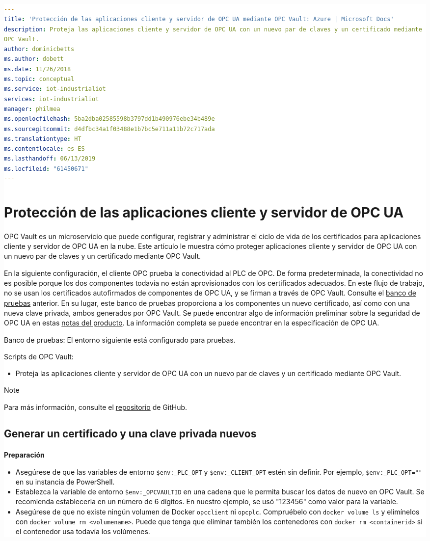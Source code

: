 ```yaml
---
title: 'Protección de las aplicaciones cliente y servidor de OPC UA mediante OPC Vault: Azure | Microsoft Docs'
description: Proteja las aplicaciones cliente y servidor de OPC UA con un nuevo par de claves y un certificado mediante OPC Vault.
author: dominicbetts
ms.author: dobett
ms.date: 11/26/2018
ms.topic: conceptual
ms.service: iot-industrialiot
services: iot-industrialiot
manager: philmea
ms.openlocfilehash: 5ba2dba02585598b3797dd1b490976ebe34b489e
ms.sourcegitcommit: d4dfbc34a1f03488e1b7bc5e711a11b72c717ada
ms.translationtype: HT
ms.contentlocale: es-ES
ms.lasthandoff: 06/13/2019
ms.locfileid: "61450671"
---
```

# <a name="secure-opc-ua-client-and-opc-ua-server-application"></a>Protección de las aplicaciones cliente y servidor de OPC UA 
OPC Vault es un microservicio que puede configurar, registrar y administrar el ciclo de vida de los certificados para aplicaciones cliente y servidor de OPC UA en la nube. Este artículo le muestra cómo proteger aplicaciones cliente y servidor de OPC UA con un nuevo par de claves y un certificado mediante OPC Vault.

En la siguiente configuración, el cliente OPC prueba la conectividad al PLC de OPC. De forma predeterminada, la conectividad no es posible porque los dos componentes todavía no están aprovisionados con los certificados adecuados. En este flujo de trabajo, no se usan los certificados autofirmados de componentes de OPC UA, y se firman a través de OPC Vault. Consulte el [banco de pruebas](howto-opc-vault-deploy-existing-client-plc-communication.md) anterior. En su lugar, este banco de pruebas proporciona a los componentes un nuevo certificado, así como con una nueva clave privada, ambos generados por OPC Vault. Se puede encontrar algo de información preliminar sobre la seguridad de OPC UA en estas [notas del producto](https://opcfoundation.org/wp-content/uploads/2014/05/OPC-UA_Security_Model_for_Administrators_V1.00.pdf). La información completa se puede encontrar en la especificación de OPC UA.

Banco de pruebas: El entorno siguiente está configurado para pruebas.

Scripts de OPC Vault:
- Proteja las aplicaciones cliente y servidor de OPC UA con un nuevo par de claves y un certificado mediante OPC Vault.

> [!NOTE]
> Para más información, consulte el [repositorio](https://github.com/Azure-Samples/iot-edge-industrial-configs#testbeds) de GitHub.

## <a name="generate-a-new-certificate-and-private-key"></a>Generar un certificado y una clave privada nuevos 
**Preparación**
- Asegúrese de que las variables de entorno `$env:_PLC_OPT` y `$env:_CLIENT_OPT` estén sin definir. Por ejemplo, `$env:_PLC_OPT=""` en su instancia de PowerShell.
- Establezca la variable de entorno `$env:_OPCVAULTID` en una cadena que le permita buscar los datos de nuevo en OPC Vault. Se recomienda establecerla en un número de 6 dígitos. En nuestro ejemplo, se usó "123456" como valor para la variable.
- Asegúrese de que no existe ningún volumen de Docker `opcclient` ni `opcplc`. Compruébelo con `docker volume ls` y elimínelos con `docker volume rm <volumename>`. Puede que tenga que eliminar también los contenedores con `docker rm <containerid>` si el contenedor usa todavía los volúmenes.
